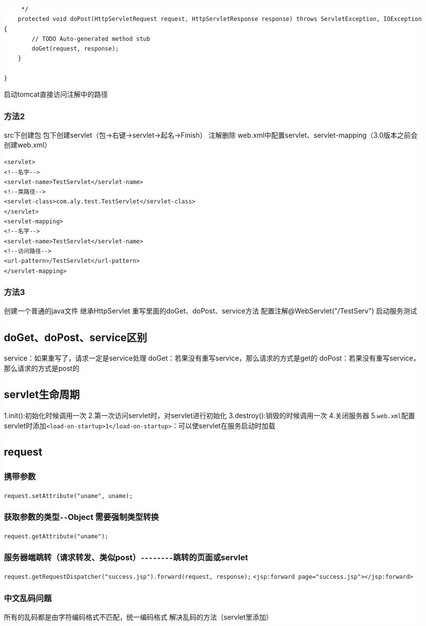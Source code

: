 ```
	 */
	protected void doPost(HttpServletRequest request, HttpServletResponse response) throws ServletException, IOException {
		// TODO Auto-generated method stub
		doGet(request, response);
	}

}
```
启动tomcat直接访问注解中的路径
### 方法2
src下创建包
包下创建servlet（包->右键->servlet->起名->Finish）
注解删除
web.xml中配置servlet、servlet-mapping（3.0版本之前会创建web.xml）
```
<servlet>
<!--名字-->
<servlet-name>TestServlet</servlet-name>
<!--类路径-->
<servlet-class>com.aly.test.TestServlet</servlet-class>
</servlet>
<servlet-mapping>
<!--名字-->
<servlet-name>TestServlet</servlet-name>
<!--访问路径-->
<url-pattern>/TestServlet</url-pattern>
</servlet-mapping>
```
### 方法3
创建一个普通的java文件
继承HttpServlet
重写里面的doGet、doPost、service方法
配置注解@WebServlet("/TestServ")
启动服务测试
## doGet、doPost、service区别
service：如果重写了，请求一定是service处理
doGet：若果没有重写service，那么请求的方式是get的
doPost：若果没有重写service，那么请求的方式是post的
## servlet生命周期
1.init():初始化时候调用一次
2.第一次访问servlet时，对servlet进行初始化
3.destroy():销毁的时候调用一次
4.关闭服务器
5.`web.xml`配置servlet时添加`<load-on-startup>1</load-on-startup>`：可以使servlet在服务启动时加载
## request
### 携带参数
`request.setAttribute("uname", uname);`
### 获取参数的类型`--`Object 需要强制类型转换
`request.getAttribute("uname");`
### 服务器端跳转（请求转发、类似post）`--------`跳转的页面或servlet
`request.getRequestDispatcher("success.jsp").forward(request, response);`
`<jsp:forward page="success.jsp"></jsp:forward>`
### 中文乱码问题
所有的乱码都是由字符编码格式不匹配，统一编码格式
解决乱码的方法（servlet里添加）